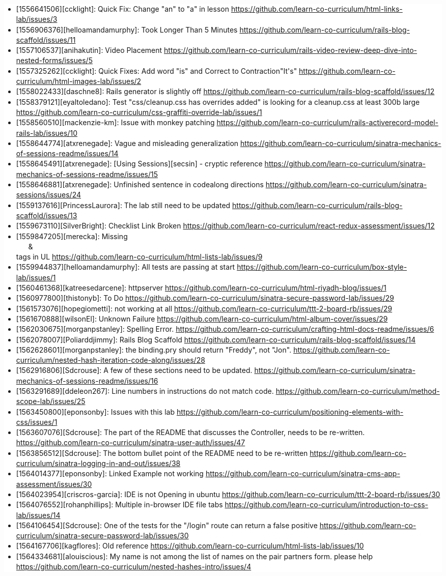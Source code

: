 * [1556641506][ccklight]: Quick Fix: Change "an" to "a" in lesson https://github.com/learn-co-curriculum/html-links-lab/issues/3  
* [1556906376][helloamandamurphy]: Took Longer Than 5 Minutes https://github.com/learn-co-curriculum/rails-blog-scaffold/issues/11  
* [1557106537][anihakutin]: Video Placement https://github.com/learn-co-curriculum/rails-video-review-deep-dive-into-nested-forms/issues/5  
* [1557325262][ccklight]: Quick Fixes:  Add word "is" and Correct to Contraction"It's"  https://github.com/learn-co-curriculum/html-images-lab/issues/2  
* [1558022433][daschne8]: Rails generator is slightly off https://github.com/learn-co-curriculum/rails-blog-scaffold/issues/12  
* [1558379121][eyaltoledano]: Test "css/cleanup.css has overrides added" is looking for a cleanup.css at least 300b large https://github.com/learn-co-curriculum/css-graffiti-override-lab/issues/1  
* [1558560510][mackenzie-km]: Issue with monkey patching  https://github.com/learn-co-curriculum/rails-activerecord-model-rails-lab/issues/10  
* [1558644774][atxrenegade]: Vague and misleading generalization https://github.com/learn-co-curriculum/sinatra-mechanics-of-sessions-readme/issues/14  
* [1558645491][atxrenegade]: [Using Sessions][secsin]  -  cryptic reference https://github.com/learn-co-curriculum/sinatra-mechanics-of-sessions-readme/issues/15  
* [1558646881][atxrenegade]: Unfinished sentence in codealong directions https://github.com/learn-co-curriculum/sinatra-sessions/issues/24  
* [1559137616][PrincessLaurora]: The lab still need to be updated https://github.com/learn-co-curriculum/rails-blog-scaffold/issues/13  
* [1559673110][SilverBright]: Checklist Link Broken https://github.com/learn-co-curriculum/react-redux-assessment/issues/12  
* [1559847205][merecka]: Missing <ul> & </ul> tags in UL  https://github.com/learn-co-curriculum/html-lists-lab/issues/9  
* [1559944837][helloamandamurphy]: All tests are passing at start https://github.com/learn-co-curriculum/box-style-lab/issues/1  
* [1560461368][katreesedarcene]: httpserver https://github.com/learn-co-curriculum/html-riyadh-blog/issues/1  
* [1560977800][thistonyb]: To Do https://github.com/learn-co-curriculum/sinatra-secure-password-lab/issues/29  
* [1561573076][hopegiometti]: not working at all https://github.com/learn-co-curriculum/ttt-2-board-rb/issues/29  
* [1561670888][wilsonEl]: Unknown Failure https://github.com/learn-co-curriculum/html-album-cover/issues/29  
* [1562030675][morganpstanley]: Spelling Error. https://github.com/learn-co-curriculum/crafting-html-docs-readme/issues/6  
* [1562078007][Poliarddjimmy]: Rails Blog Scaffold https://github.com/learn-co-curriculum/rails-blog-scaffold/issues/14  
* [1562628601][morganpstanley]: the binding.pry should return "Freddy", not "Jon". https://github.com/learn-co-curriculum/nested-hash-iteration-code-along/issues/28  
* [1562916806][Sdcrouse]: A few of these sections need to be updated. https://github.com/learn-co-curriculum/sinatra-mechanics-of-sessions-readme/issues/16  
* [1563291689][ddeleon267]: Line numbers in instructions do not match code.  https://github.com/learn-co-curriculum/method-scope-lab/issues/25  
* [1563450800][eponsonby]: Issues with this lab https://github.com/learn-co-curriculum/positioning-elements-with-css/issues/1  
* [1563607076][Sdcrouse]: The part of the README that discusses the Controller, needs to be re-written. https://github.com/learn-co-curriculum/sinatra-user-auth/issues/47  
* [1563856512][Sdcrouse]: The bottom bullet point of the README need to be re-written https://github.com/learn-co-curriculum/sinatra-logging-in-and-out/issues/38  
* [1564014377][eponsonby]: Linked Example not working https://github.com/learn-co-curriculum/sinatra-cms-app-assessment/issues/30  
* [1564023954][criscros-garcia]: IDE is not Opening in ubuntu https://github.com/learn-co-curriculum/ttt-2-board-rb/issues/30  
* [1564076552][rohanphillips]: Multiple in-browser IDE file tabs https://github.com/learn-co-curriculum/introduction-to-css-lab/issues/14  
* [1564106454][Sdcrouse]: One of the tests for the "/login" route can return a false positive https://github.com/learn-co-curriculum/sinatra-secure-password-lab/issues/30  
* [1564167706][kagflores]: Old reference https://github.com/learn-co-curriculum/html-lists-lab/issues/10  
* [1564334681][alouiscious]:  My name is not among the list of names on the pair partners form. please help https://github.com/learn-co-curriculum/nested-hashes-intro/issues/4  
